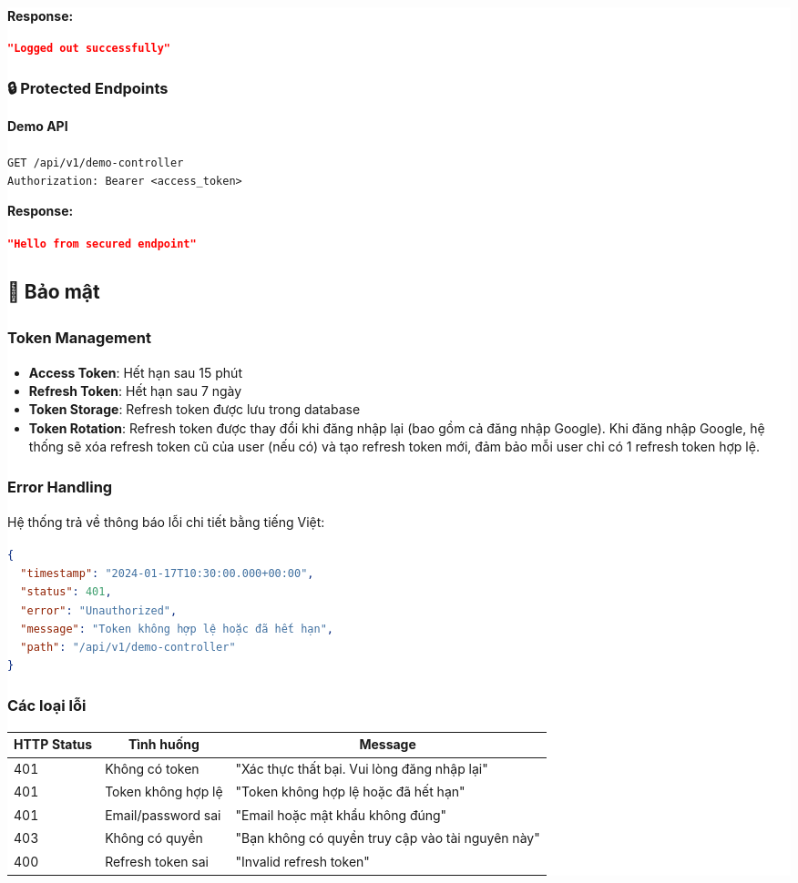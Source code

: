 **Response:**
```json
"Logged out successfully"
```

### 🔒 Protected Endpoints

#### Demo API
```http
GET /api/v1/demo-controller
Authorization: Bearer <access_token>
```

**Response:**
```json
"Hello from secured endpoint"
```

## 🔐 Bảo mật

### Token Management
- **Access Token**: Hết hạn sau 15 phút
- **Refresh Token**: Hết hạn sau 7 ngày
- **Token Storage**: Refresh token được lưu trong database
- **Token Rotation**: Refresh token được thay đổi khi đăng nhập lại (bao gồm cả đăng nhập Google). Khi đăng nhập Google, hệ thống sẽ xóa refresh token cũ của user (nếu có) và tạo refresh token mới, đảm bảo mỗi user chỉ có 1 refresh token hợp lệ.

### Error Handling
Hệ thống trả về thông báo lỗi chi tiết bằng tiếng Việt:

```json
{
  "timestamp": "2024-01-17T10:30:00.000+00:00",
  "status": 401,
  "error": "Unauthorized",
  "message": "Token không hợp lệ hoặc đã hết hạn",
  "path": "/api/v1/demo-controller"
}
```

### Các loại lỗi
| HTTP Status | Tình huống | Message |
|-------------|------------|---------|
| 401 | Không có token | "Xác thực thất bại. Vui lòng đăng nhập lại" |
| 401 | Token không hợp lệ | "Token không hợp lệ hoặc đã hết hạn" |
| 401 | Email/password sai | "Email hoặc mật khẩu không đúng" |
| 403 | Không có quyền | "Bạn không có quyền truy cập vào tài nguyên này" |
| 400 | Refresh token sai | "Invalid refresh token" |
